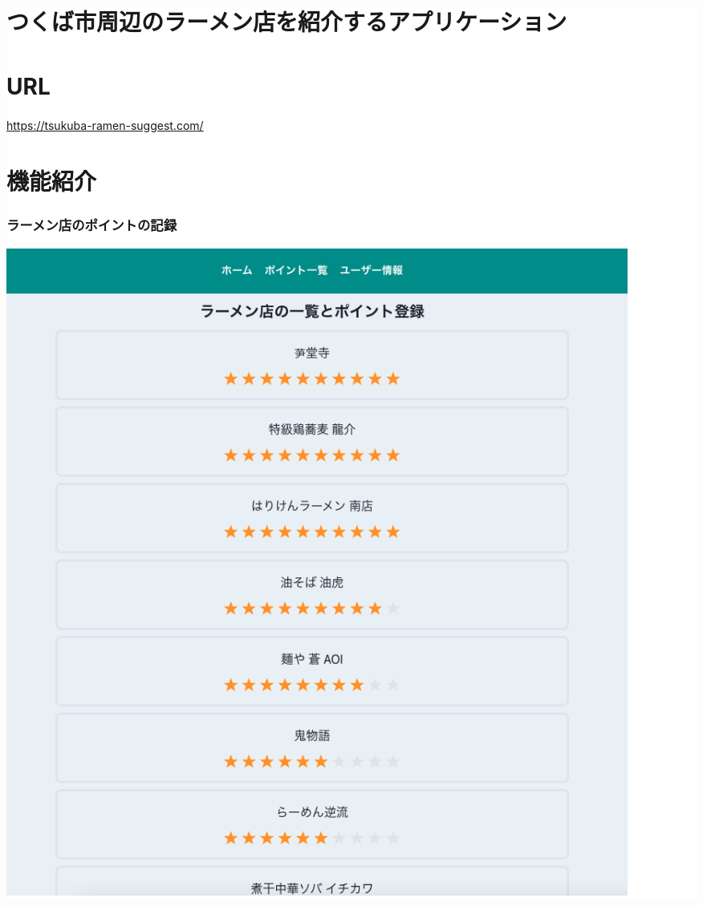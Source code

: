 # つくば市周辺のラーメン店を紹介するアプリケーション

# URL

https://tsukuba-ramen-suggest.com/

# 機能紹介

### ラーメン店のポイントの記録

<img src="image/func1.png" width="90%">
